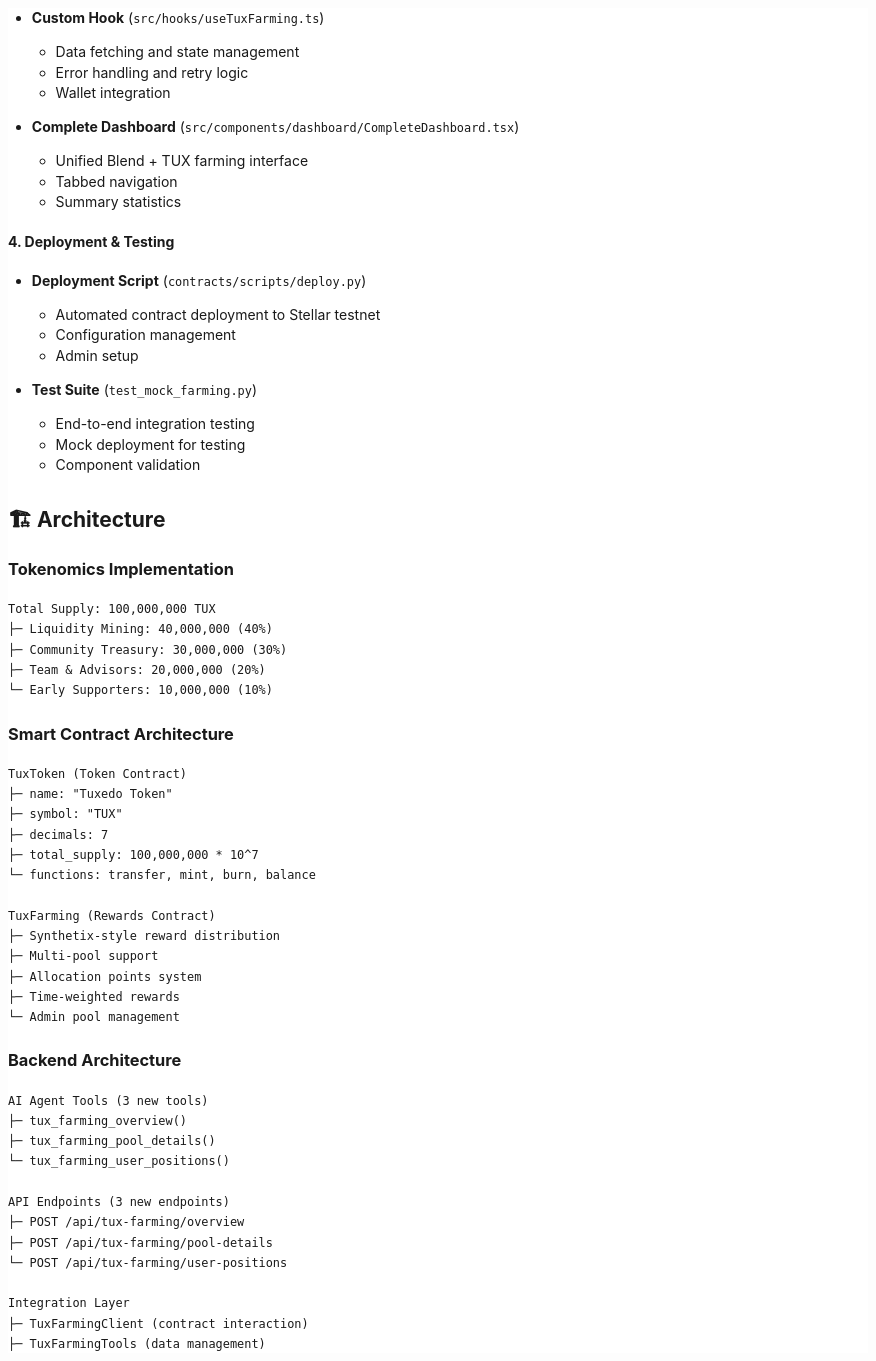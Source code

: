 - **Custom Hook** (`src/hooks/useTuxFarming.ts`)
  - Data fetching and state management
  - Error handling and retry logic
  - Wallet integration

- **Complete Dashboard** (`src/components/dashboard/CompleteDashboard.tsx`)
  - Unified Blend + TUX farming interface
  - Tabbed navigation
  - Summary statistics

#### 4. Deployment & Testing
- **Deployment Script** (`contracts/scripts/deploy.py`)
  - Automated contract deployment to Stellar testnet
  - Configuration management
  - Admin setup

- **Test Suite** (`test_mock_farming.py`)
  - End-to-end integration testing
  - Mock deployment for testing
  - Component validation

## 🏗️ Architecture

### Tokenomics Implementation
```
Total Supply: 100,000,000 TUX
├─ Liquidity Mining: 40,000,000 (40%)
├─ Community Treasury: 30,000,000 (30%)
├─ Team & Advisors: 20,000,000 (20%)
└─ Early Supporters: 10,000,000 (10%)
```

### Smart Contract Architecture
```
TuxToken (Token Contract)
├─ name: "Tuxedo Token"
├─ symbol: "TUX"
├─ decimals: 7
├─ total_supply: 100,000,000 * 10^7
└─ functions: transfer, mint, burn, balance

TuxFarming (Rewards Contract)
├─ Synthetix-style reward distribution
├─ Multi-pool support
├─ Allocation points system
├─ Time-weighted rewards
└─ Admin pool management
```

### Backend Architecture
```
AI Agent Tools (3 new tools)
├─ tux_farming_overview()
├─ tux_farming_pool_details()
└─ tux_farming_user_positions()

API Endpoints (3 new endpoints)
├─ POST /api/tux-farming/overview
├─ POST /api/tux-farming/pool-details
└─ POST /api/tux-farming/user-positions

Integration Layer
├─ TuxFarmingClient (contract interaction)
├─ TuxFarmingTools (data management)
```